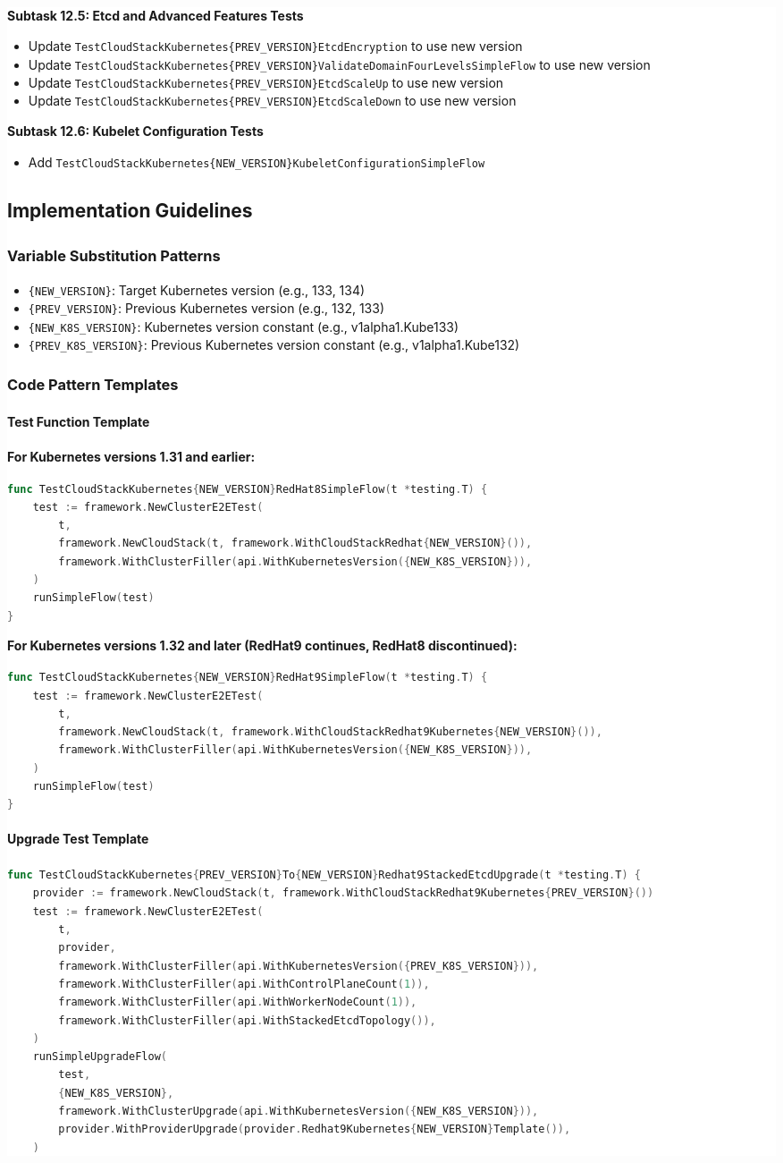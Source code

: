 **Subtask 12.5: Etcd and Advanced Features Tests**
- Update `TestCloudStackKubernetes{PREV_VERSION}EtcdEncryption` to use new version
- Update `TestCloudStackKubernetes{PREV_VERSION}ValidateDomainFourLevelsSimpleFlow` to use new version
- Update `TestCloudStackKubernetes{PREV_VERSION}EtcdScaleUp` to use new version
- Update `TestCloudStackKubernetes{PREV_VERSION}EtcdScaleDown` to use new version

**Subtask 12.6: Kubelet Configuration Tests**
- Add `TestCloudStackKubernetes{NEW_VERSION}KubeletConfigurationSimpleFlow`

## Implementation Guidelines

### Variable Substitution Patterns
- `{NEW_VERSION}`: Target Kubernetes version (e.g., 133, 134)
- `{PREV_VERSION}`: Previous Kubernetes version (e.g., 132, 133)
- `{NEW_K8S_VERSION}`: Kubernetes version constant (e.g., v1alpha1.Kube133)
- `{PREV_K8S_VERSION}`: Previous Kubernetes version constant (e.g., v1alpha1.Kube132)

### Code Pattern Templates

#### Test Function Template
**For Kubernetes versions 1.31 and earlier:**
```go
func TestCloudStackKubernetes{NEW_VERSION}RedHat8SimpleFlow(t *testing.T) {
	test := framework.NewClusterE2ETest(
		t,
		framework.NewCloudStack(t, framework.WithCloudStackRedhat{NEW_VERSION}()),
		framework.WithClusterFiller(api.WithKubernetesVersion({NEW_K8S_VERSION})),
	)
	runSimpleFlow(test)
}
```

**For Kubernetes versions 1.32 and later (RedHat9 continues, RedHat8 discontinued):**
```go
func TestCloudStackKubernetes{NEW_VERSION}RedHat9SimpleFlow(t *testing.T) {
	test := framework.NewClusterE2ETest(
		t,
		framework.NewCloudStack(t, framework.WithCloudStackRedhat9Kubernetes{NEW_VERSION}()),
		framework.WithClusterFiller(api.WithKubernetesVersion({NEW_K8S_VERSION})),
	)
	runSimpleFlow(test)
}
```

#### Upgrade Test Template
```go
func TestCloudStackKubernetes{PREV_VERSION}To{NEW_VERSION}Redhat9StackedEtcdUpgrade(t *testing.T) {
	provider := framework.NewCloudStack(t, framework.WithCloudStackRedhat9Kubernetes{PREV_VERSION}())
	test := framework.NewClusterE2ETest(
		t,
		provider,
		framework.WithClusterFiller(api.WithKubernetesVersion({PREV_K8S_VERSION})),
		framework.WithClusterFiller(api.WithControlPlaneCount(1)),
		framework.WithClusterFiller(api.WithWorkerNodeCount(1)),
		framework.WithClusterFiller(api.WithStackedEtcdTopology()),
	)
	runSimpleUpgradeFlow(
		test,
		{NEW_K8S_VERSION},
		framework.WithClusterUpgrade(api.WithKubernetesVersion({NEW_K8S_VERSION})),
		provider.WithProviderUpgrade(provider.Redhat9Kubernetes{NEW_VERSION}Template()),
	)
```